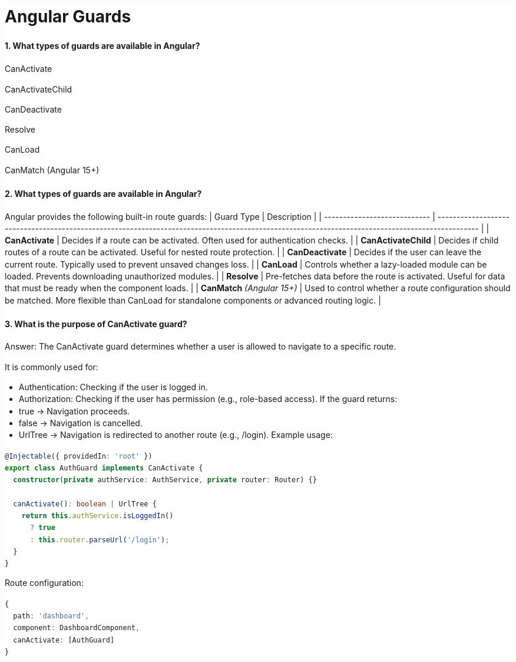 
# Angular Guards

#### 1. What types of guards are available in Angular?

CanActivate

CanActivateChild

CanDeactivate

Resolve

CanLoad

CanMatch (Angular 15+)

#### 2. What types of guards are available in Angular?
Angular provides the following built-in route guards:
| Guard Type                   | Description                                                                                                                                      |
| ---------------------------- | ------------------------------------------------------------------------------------------------------------------------------------------------ |
| **CanActivate**              | Decides if a route can be activated. Often used for authentication checks.                                                                       |
| **CanActivateChild**         | Decides if child routes of a route can be activated. Useful for nested route protection.                                                         |
| **CanDeactivate**            | Decides if the user can leave the current route. Typically used to prevent unsaved changes loss.                                                 |
| **CanLoad**                  | Controls whether a lazy-loaded module can be loaded. Prevents downloading unauthorized modules.                                                  |
| **Resolve**                  | Pre-fetches data before the route is activated. Useful for data that must be ready when the component loads.                                     |
| **CanMatch** *(Angular 15+)* | Used to control whether a route configuration should be matched. More flexible than CanLoad for standalone components or advanced routing logic. |


#### 3. What is the purpose of CanActivate guard?
Answer:
The CanActivate guard determines whether a user is allowed to navigate to a specific route.

It is commonly used for:
- Authentication: Checking if the user is logged in.
- Authorization: Checking if the user has permission (e.g., role-based access).
If the guard returns:
- true → Navigation proceeds.
- false → Navigation is cancelled.
- UrlTree → Navigation is redirected to another route (e.g., /login).
Example usage:
```ts
@Injectable({ providedIn: 'root' })
export class AuthGuard implements CanActivate {
  constructor(private authService: AuthService, private router: Router) {}

  canActivate(): boolean | UrlTree {
    return this.authService.isLoggedIn()
      ? true
      : this.router.parseUrl('/login');
  }
}
```
Route configuration:
```ts
{
  path: 'dashboard',
  component: DashboardComponent,
  canActivate: [AuthGuard]
}
```

